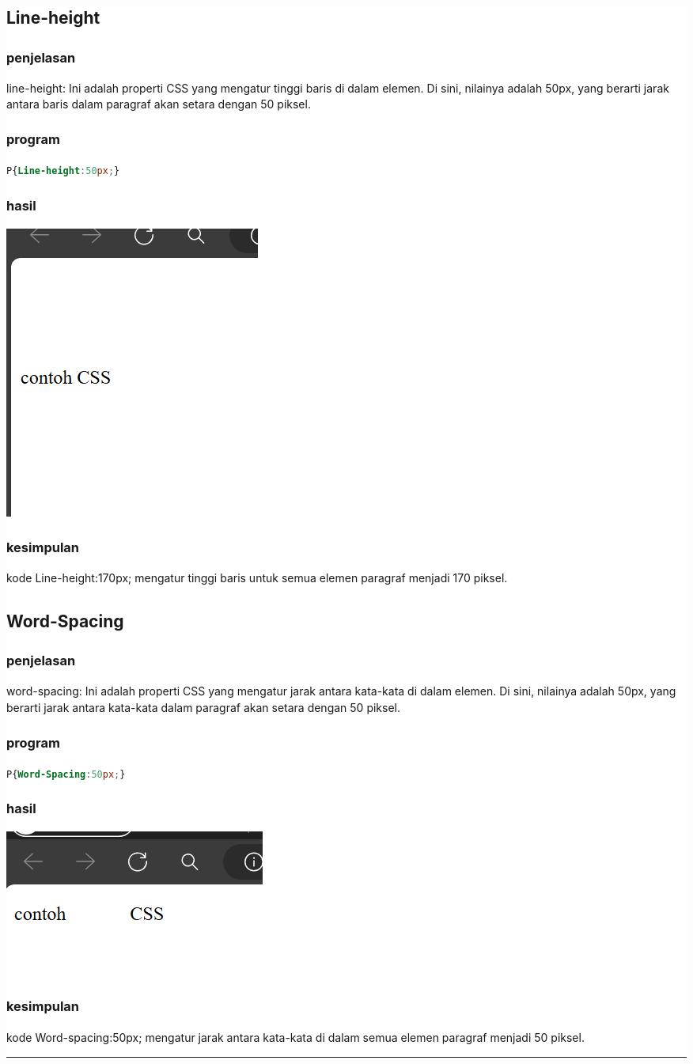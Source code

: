 ## Line-height
### penjelasan
line-height: Ini adalah properti CSS yang mengatur tinggi baris di dalam elemen. Di sini, nilainya adalah 50px, yang berarti jarak antara baris dalam paragraf akan setara dengan 50 piksel.
### program
```css
P{Line-height:50px;}
```
### hasil
![](assets/lnh.png)
### kesimpulan
kode Line-height:170px; mengatur tinggi baris untuk semua elemen paragraf menjadi 170 piksel.

## Word-Spacing
### penjelasan
word-spacing: Ini adalah properti CSS yang mengatur jarak antara kata-kata di dalam elemen. Di sini, nilainya adalah 50px, yang berarti jarak antara kata-kata dalam paragraf akan setara dengan 50 piksel.
### program
```css
P{Word-Spacing:50px;}
```
### hasil
![](assets/wspc.png)
### kesimpulan
kode Word-spacing:50px; mengatur jarak antara kata-kata di dalam semua elemen paragraf menjadi 50 piksel.

---